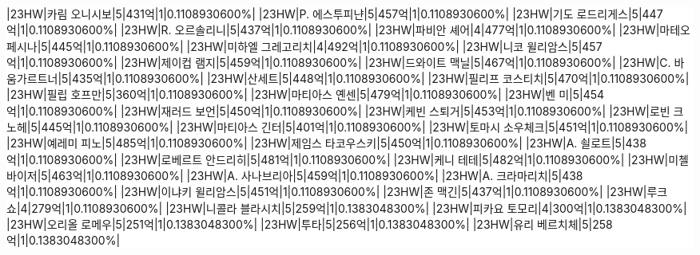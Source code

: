 |23HW|카림 오니시보|5|431억|1|0.1108930600%|
|23HW|P. 에스투피냔|5|457억|1|0.1108930600%|
|23HW|기도 로드리게스|5|447억|1|0.1108930600%|
|23HW|R. 오르솔리니|5|437억|1|0.1108930600%|
|23HW|파비안 셰어|4|477억|1|0.1108930600%|
|23HW|마테오 페시나|5|445억|1|0.1108930600%|
|23HW|미하엘 그레고리치|4|492억|1|0.1108930600%|
|23HW|니코 윌리암스|5|457억|1|0.1108930600%|
|23HW|제이컵 램지|5|459억|1|0.1108930600%|
|23HW|드와이트 맥닐|5|467억|1|0.1108930600%|
|23HW|C. 바움가르트너|5|435억|1|0.1108930600%|
|23HW|산세트|5|448억|1|0.1108930600%|
|23HW|필리프 코스티치|5|470억|1|0.1108930600%|
|23HW|필립 호프만|5|360억|1|0.1108930600%|
|23HW|마티아스 옌센|5|479억|1|0.1108930600%|
|23HW|벤 미|5|454억|1|0.1108930600%|
|23HW|재러드 보언|5|450억|1|0.1108930600%|
|23HW|케빈 스퇴거|5|453억|1|0.1108930600%|
|23HW|로빈 크노헤|5|445억|1|0.1108930600%|
|23HW|마티아스 긴터|5|401억|1|0.1108930600%|
|23HW|토마시 소우체크|5|451억|1|0.1108930600%|
|23HW|예레미 피노|5|485억|1|0.1108930600%|
|23HW|제임스 타코우스키|5|450억|1|0.1108930600%|
|23HW|A. 쇨로트|5|438억|1|0.1108930600%|
|23HW|로베르트 안드리히|5|481억|1|0.1108930600%|
|23HW|케니 테테|5|482억|1|0.1108930600%|
|23HW|미첼 바이저|5|463억|1|0.1108930600%|
|23HW|A. 사나브리아|5|459억|1|0.1108930600%|
|23HW|A. 크라마리치|5|438억|1|0.1108930600%|
|23HW|이냐키 윌리암스|5|451억|1|0.1108930600%|
|23HW|존 맥긴|5|437억|1|0.1108930600%|
|23HW|루크 쇼|4|279억|1|0.1108930600%|
|23HW|니콜라 블라시치|5|259억|1|0.1383048300%|
|23HW|피카요 토모리|4|300억|1|0.1383048300%|
|23HW|오리올 로메우|5|251억|1|0.1383048300%|
|23HW|투타|5|256억|1|0.1383048300%|
|23HW|유리 베르치체|5|258억|1|0.1383048300%|